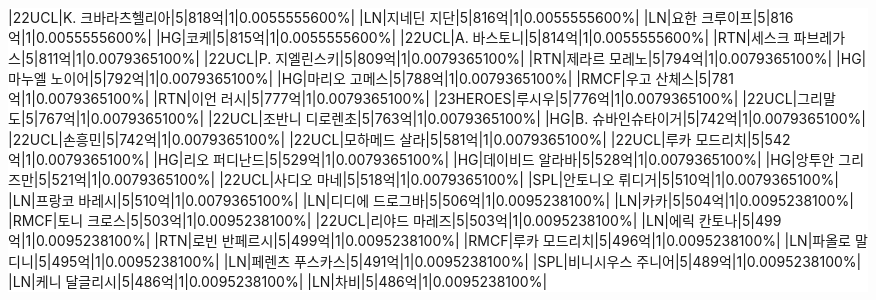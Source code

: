 |22UCL|K. 크바라츠헬리아|5|818억|1|0.0055555600%|
|LN|지네딘 지단|5|816억|1|0.0055555600%|
|LN|요한 크루이프|5|816억|1|0.0055555600%|
|HG|코케|5|815억|1|0.0055555600%|
|22UCL|A. 바스토니|5|814억|1|0.0055555600%|
|RTN|세스크 파브레가스|5|811억|1|0.0079365100%|
|22UCL|P. 지엘린스키|5|809억|1|0.0079365100%|
|RTN|제라르 모레노|5|794억|1|0.0079365100%|
|HG|마누엘 노이어|5|792억|1|0.0079365100%|
|HG|마리오 고메스|5|788억|1|0.0079365100%|
|RMCF|우고 산체스|5|781억|1|0.0079365100%|
|RTN|이언 러시|5|777억|1|0.0079365100%|
|23HEROES|루시우|5|776억|1|0.0079365100%|
|22UCL|그리말도|5|767억|1|0.0079365100%|
|22UCL|조반니 디로렌초|5|763억|1|0.0079365100%|
|HG|B. 슈바인슈타이거|5|742억|1|0.0079365100%|
|22UCL|손흥민|5|742억|1|0.0079365100%|
|22UCL|모하메드 살라|5|581억|1|0.0079365100%|
|22UCL|루카 모드리치|5|542억|1|0.0079365100%|
|HG|리오 퍼디난드|5|529억|1|0.0079365100%|
|HG|데이비드 알라바|5|528억|1|0.0079365100%|
|HG|앙투안 그리즈만|5|521억|1|0.0079365100%|
|22UCL|사디오 마네|5|518억|1|0.0079365100%|
|SPL|안토니오 뤼디거|5|510억|1|0.0079365100%|
|LN|프랑코 바레시|5|510억|1|0.0079365100%|
|LN|디디에 드로그바|5|506억|1|0.0095238100%|
|LN|카카|5|504억|1|0.0095238100%|
|RMCF|토니 크로스|5|503억|1|0.0095238100%|
|22UCL|리야드 마레즈|5|503억|1|0.0095238100%|
|LN|에릭 칸토나|5|499억|1|0.0095238100%|
|RTN|로빈 반페르시|5|499억|1|0.0095238100%|
|RMCF|루카 모드리치|5|496억|1|0.0095238100%|
|LN|파올로 말디니|5|495억|1|0.0095238100%|
|LN|페렌츠 푸스카스|5|491억|1|0.0095238100%|
|SPL|비니시우스 주니어|5|489억|1|0.0095238100%|
|LN|케니 달글리시|5|486억|1|0.0095238100%|
|LN|차비|5|486억|1|0.0095238100%|